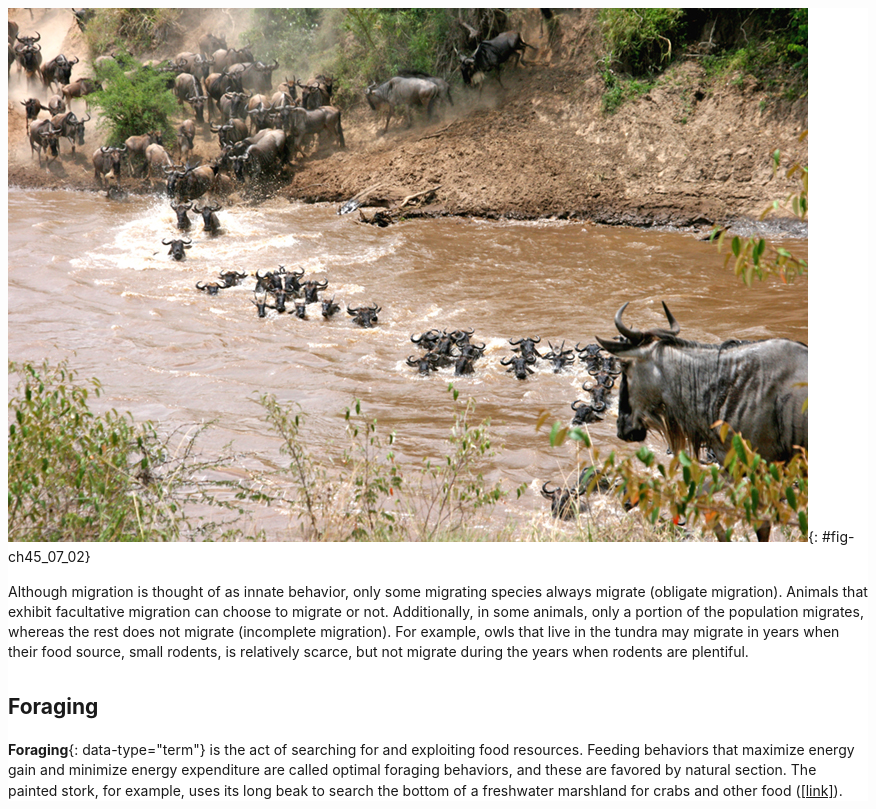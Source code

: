  ![Photo shows a heard of wildebeests crossing a river.](../resources/Figure_45_07_02.jpg "Wildebeests migrate in a clockwise fashion over 1800 miles each year in search of rain-ripened grass. (credit: Eric Inafuku)"){: #fig-ch45_07_02}

Although migration is thought of as innate behavior, only some migrating species always migrate (obligate migration). Animals that exhibit facultative migration can choose to migrate or not. Additionally, in some animals, only a portion of the population migrates, whereas the rest does not migrate (incomplete migration). For example, owls that live in the tundra may migrate in years when their food source, small rodents, is relatively scarce, but not migrate during the years when rodents are plentiful.

## Foraging

**Foraging**{: data-type="term"} is the act of searching for and exploiting food resources. Feeding behaviors that maximize energy gain and minimize energy expenditure are called optimal foraging behaviors, and these are favored by natural section. The painted stork, for example, uses its long beak to search the bottom of a freshwater marshland for crabs and other food ([\[link\]](#fig-ch45_07_03)).


[1]: http://openstaxcollege.org/l/sex_selection